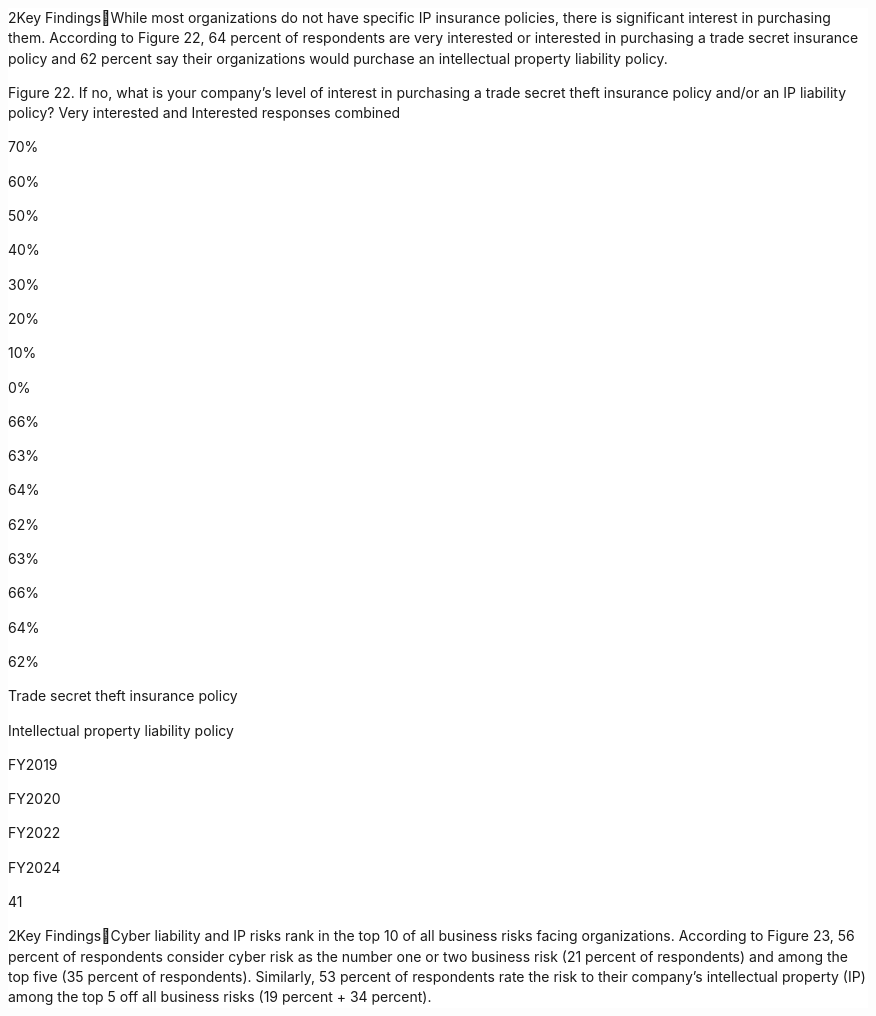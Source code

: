 2Key FindingsWhile most organizations do not have specific IP insurance 
policies, there is significant interest in purchasing them. 
According to Figure 22, 64 percent of respondents 
are very interested or interested in purchasing a trade 
secret insurance policy and 62 percent say their 
organizations would purchase an intellectual property 
liability policy.

Figure 22\. If no, what is your company’s level of interest in purchasing 
a trade secret theft insurance policy and/or an IP liability policy? 
Very interested and Interested responses combined

70%

60%

50%

40%

30%

20%

10%

0%

66%

63%

64%

62%

63%

66%

64%

62%

Trade secret theft insurance policy

Intellectual property liability policy

 FY2019 

 FY2020 

 FY2022 

 FY2024

41

2Key FindingsCyber liability and IP risks rank in the top 10 of all 
business risks facing organizations. According to 
Figure 23, 56 percent of respondents consider cyber 
risk as the number one or two business risk (21 percent 
of respondents) and among the top five (35 percent 
of respondents). Similarly, 53 percent of respondents 
rate the risk to their company’s intellectual property (IP) 
among the top 5 off all business risks (19 percent \+ 
34 percent).
